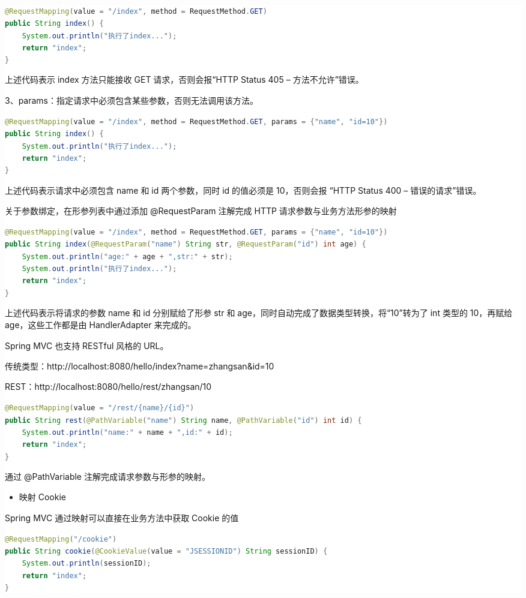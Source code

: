 ```java
@RequestMapping(value = "/index", method = RequestMethod.GET)
public String index() {
    System.out.println("执行了index...");
    return "index";
}
```

上述代码表示 index 方法只能接收 GET 请求，否则会报“HTTP Status 405 – 方法不允许”错误。

3、params：指定请求中必须包含某些参数，否则无法调用该方法。

```java
@RequestMapping(value = "/index", method = RequestMethod.GET, params = {"name", "id=10"})
public String index() {
    System.out.println("执行了index...");
    return "index";
}
```

上述代码表示请求中必须包含 name 和 id 两个参数，同时 id 的值必须是 10，否则会报 “HTTP Status 400 – 错误的请求”错误。

关于参数绑定，在形参列表中通过添加 @RequestParam 注解完成 HTTP 请求参数与业务方法形参的映射

```java
@RequestMapping(value = "/index", method = RequestMethod.GET, params = {"name", "id=10"})
public String index(@RequestParam("name") String str, @RequestParam("id") int age) {
    System.out.println("age:" + age + ",str:" + str);
    System.out.println("执行了index...");
    return "index";
}
```

上述代码表示将请求的参数 name 和 id 分别赋给了形参 str 和 age，同时自动完成了数据类型转换，将“10”转为了 int 类型的 10，再赋给 age，这些工作都是由 HandlerAdapter 来完成的。

Spring MVC 也支持 RESTful 风格的 URL。

传统类型：http://localhost:8080/hello/index?name=zhangsan&id=10

REST：http://localhost:8080/hello/rest/zhangsan/10

```java
@RequestMapping(value = "/rest/{name}/{id}")
public String rest(@PathVariable("name") String name, @PathVariable("id") int id) {
    System.out.println("name:" + name + ",id:" + id);
    return "index";
}
```

通过 @PathVariable 注解完成请求参数与形参的映射。

- 映射 Cookie

Spring MVC 通过映射可以直接在业务方法中获取 Cookie 的值

```java
@RequestMapping("/cookie")
public String cookie(@CookieValue(value = "JSESSIONID") String sessionID) {
    System.out.println(sessionID);
    return "index";
}
```
